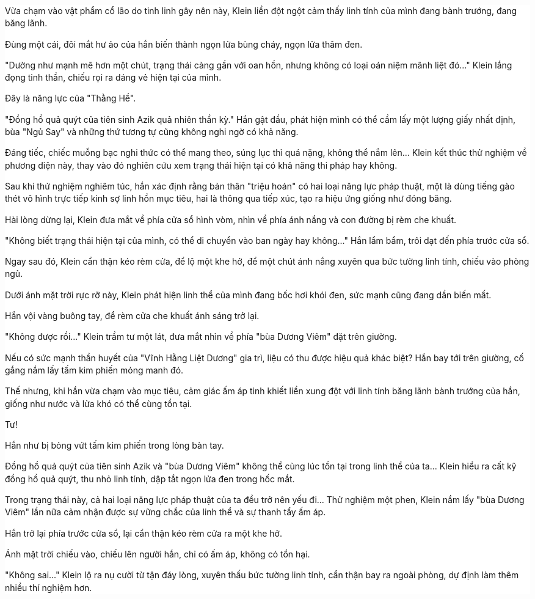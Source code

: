 Vừa chạm vào vật phẩm cổ lão do tinh linh gây nên này, Klein liền đột ngột cảm thấy linh tính của mình đang bành trướng, đang băng lãnh.

Đùng một cái, đôi mắt hư ảo của hắn biến thành ngọn lửa bùng cháy, ngọn lửa thâm đen.

"Dường như mạnh mẽ hơn một chút, trạng thái càng gần với oan hồn, nhưng không có loại oán niệm mãnh liệt đó..." Klein lắng đọng tinh thần, chiếu rọi ra dáng vẻ hiện tại của mình.

Đây là năng lực của "Thằng Hề".

"Đồng hồ quả quýt của tiên sinh Azik quả nhiên thần kỳ." Hắn gật đầu, phát hiện mình có thể cầm lấy một lượng giấy nhất định, bùa "Ngủ Say" và những thứ tương tự cũng không nghi ngờ có khả năng.

Đáng tiếc, chiếc muỗng bạc nghi thức có thể mang theo, súng lục thì quá nặng, không thể nắm lên... Klein kết thúc thử nghiệm về phương diện này, thay vào đó nghiên cứu xem trạng thái hiện tại có khả năng thi pháp hay không.

Sau khi thử nghiệm nghiêm túc, hắn xác định rằng bản thân "triệu hoán" có hai loại năng lực pháp thuật, một là dùng tiếng gào thét vô hình trực tiếp kinh sợ linh hồn mục tiêu, hai là thông qua tiếp xúc, tạo ra hiệu ứng giống như đóng băng.

Hài lòng dừng lại, Klein đưa mắt về phía cửa sổ hình vòm, nhìn về phía ánh nắng và con đường bị rèm che khuất.

"Không biết trạng thái hiện tại của mình, có thể di chuyển vào ban ngày hay không..." Hắn lẩm bẩm, trôi dạt đến phía trước cửa sổ.

Ngay sau đó, Klein cẩn thận kéo rèm cửa, để lộ một khe hở, để một chút ánh nắng xuyên qua bức tường linh tính, chiếu vào phòng ngủ.

Dưới ánh mặt trời rực rỡ này, Klein phát hiện linh thể của mình đang bốc hơi khói đen, sức mạnh cũng đang dần biến mất.

Hắn vội vàng buông tay, để rèm cửa che khuất ánh sáng trở lại.

"Không được rồi..." Klein trầm tư một lát, đưa mắt nhìn về phía "bùa Dương Viêm" đặt trên giường.

Nếu có sức mạnh thần huyết của "Vĩnh Hằng Liệt Dương" gia trì, liệu có thu được hiệu quả khác biệt? Hắn bay tới trên giường, cố gắng nắm lấy tấm kim phiến mỏng manh đó.

Thế nhưng, khi hắn vừa chạm vào mục tiêu, cảm giác ấm áp tinh khiết liền xung đột với linh tính băng lãnh bành trướng của hắn, giống như nước và lửa khó có thể cùng tồn tại.

Tư!

Hắn như bị bỏng vứt tấm kim phiến trong lòng bàn tay.

Đồng hồ quả quýt của tiên sinh Azik và "bùa Dương Viêm" không thể cùng lúc tồn tại trong linh thể của ta... Klein hiểu ra cất kỹ đồng hồ quả quýt, thu nhỏ linh tính, dập tắt ngọn lửa đen trong hốc mắt.

Trong trạng thái này, cả hai loại năng lực pháp thuật của ta đều trở nên yếu đi... Thử nghiệm một phen, Klein nắm lấy "bùa Dương Viêm" lần nữa cảm nhận được sự vững chắc của linh thể và sự thanh tẩy ấm áp.

Hắn trở lại phía trước cửa sổ, lại cẩn thận kéo rèm cửa ra một khe hở.

Ánh mặt trời chiếu vào, chiếu lên người hắn, chỉ có ấm áp, không có tổn hại.

"Không sai..." Klein lộ ra nụ cười từ tận đáy lòng, xuyên thấu bức tường linh tính, cẩn thận bay ra ngoài phòng, dự định làm thêm nhiều thí nghiệm hơn.